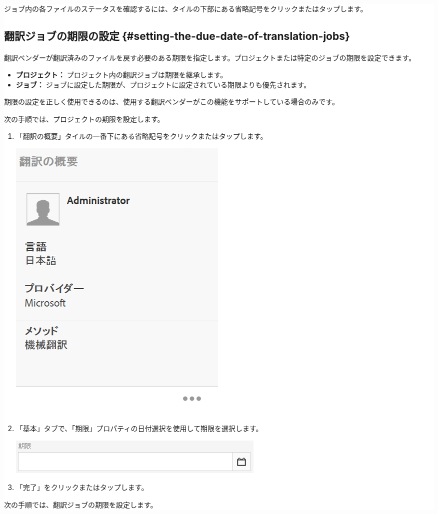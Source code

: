 ジョブ内の各ファイルのステータスを確認するには、タイルの下部にある省略記号をクリックまたはタップします。

## 翻訳ジョブの期限の設定 {#setting-the-due-date-of-translation-jobs}

翻訳ベンダーが翻訳済みのファイルを戻す必要のある期限を指定します。プロジェクトまたは特定のジョブの期限を設定できます。

* **プロジェクト：** プロジェクト内の翻訳ジョブは期限を継承します。
* **ジョブ：** ジョブに設定した期限が、プロジェクトに設定されている期限よりも優先されます。

期限の設定を正しく使用できるのは、使用する翻訳ベンダーがこの機能をサポートしている場合のみです。

次の手順では、プロジェクトの期限を設定します。

1. 「翻訳の概要」タイルの一番下にある省略記号をクリックまたはタップします。

   ![chlimage_1-260](assets/chlimage_1-260.png)

1. 「基本」タブで、「期限」プロパティの日付選択を使用して期限を選択します。

   ![chlimage_1-261](assets/chlimage_1-261.png)

1. 「完了」をクリックまたはタップします。

次の手順では、翻訳ジョブの期限を設定します。

